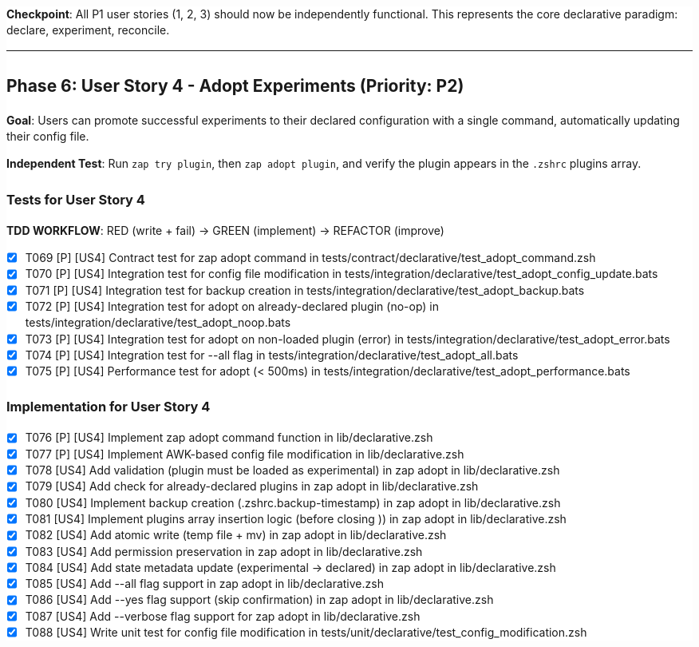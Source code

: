 **Checkpoint**: All P1 user stories (1, 2, 3) should now be independently functional. This represents the core declarative paradigm: declare, experiment, reconcile.

---

## Phase 6: User Story 4 - Adopt Experiments (Priority: P2)

**Goal**: Users can promote successful experiments to their declared configuration with a single command, automatically updating their config file.

**Independent Test**: Run `zap try plugin`, then `zap adopt plugin`, and verify the plugin appears in the `.zshrc` plugins array.

### Tests for User Story 4

**TDD WORKFLOW**: RED (write + fail) → GREEN (implement) → REFACTOR (improve)

- [x] T069 [P] [US4] Contract test for zap adopt command in tests/contract/declarative/test_adopt_command.zsh
- [x] T070 [P] [US4] Integration test for config file modification in tests/integration/declarative/test_adopt_config_update.bats
- [x] T071 [P] [US4] Integration test for backup creation in tests/integration/declarative/test_adopt_backup.bats
- [x] T072 [P] [US4] Integration test for adopt on already-declared plugin (no-op) in tests/integration/declarative/test_adopt_noop.bats
- [x] T073 [P] [US4] Integration test for adopt on non-loaded plugin (error) in tests/integration/declarative/test_adopt_error.bats
- [x] T074 [P] [US4] Integration test for --all flag in tests/integration/declarative/test_adopt_all.bats
- [x] T075 [P] [US4] Performance test for adopt (< 500ms) in tests/integration/declarative/test_adopt_performance.bats

### Implementation for User Story 4

- [x] T076 [P] [US4] Implement zap adopt command function in lib/declarative.zsh
- [x] T077 [P] [US4] Implement AWK-based config file modification in lib/declarative.zsh
- [x] T078 [US4] Add validation (plugin must be loaded as experimental) in zap adopt in lib/declarative.zsh
- [x] T079 [US4] Add check for already-declared plugins in zap adopt in lib/declarative.zsh
- [x] T080 [US4] Implement backup creation (.zshrc.backup-timestamp) in zap adopt in lib/declarative.zsh
- [x] T081 [US4] Implement plugins array insertion logic (before closing )) in zap adopt in lib/declarative.zsh
- [x] T082 [US4] Add atomic write (temp file + mv) in zap adopt in lib/declarative.zsh
- [x] T083 [US4] Add permission preservation in zap adopt in lib/declarative.zsh
- [x] T084 [US4] Add state metadata update (experimental → declared) in zap adopt in lib/declarative.zsh
- [x] T085 [US4] Add --all flag support in zap adopt in lib/declarative.zsh
- [x] T086 [US4] Add --yes flag support (skip confirmation) in zap adopt in lib/declarative.zsh
- [x] T087 [US4] Add --verbose flag support for zap adopt in lib/declarative.zsh
- [x] T088 [US4] Write unit test for config file modification in tests/unit/declarative/test_config_modification.zsh

